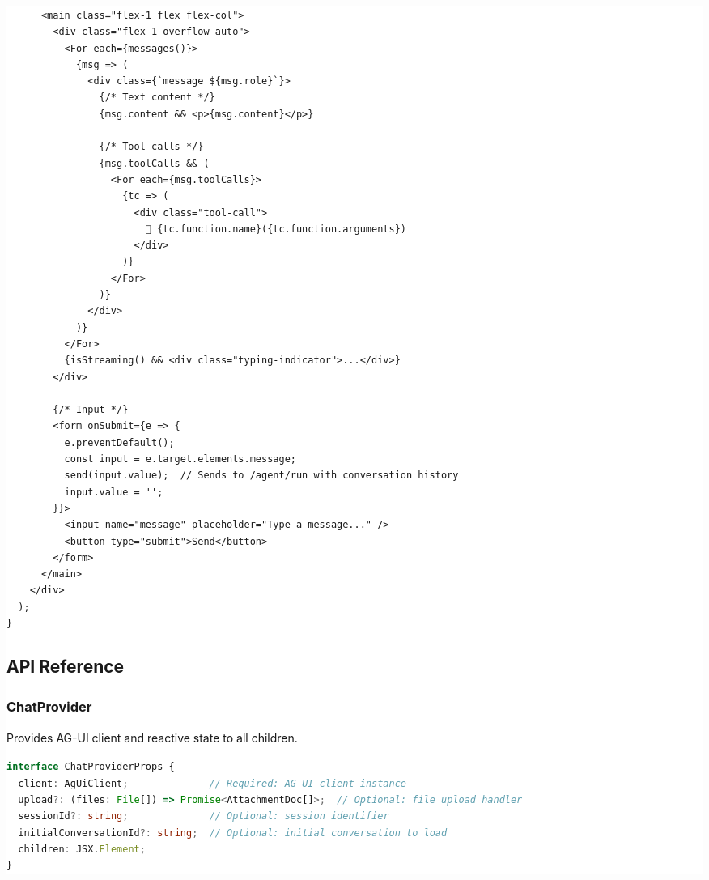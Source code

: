 ```tsx
      <main class="flex-1 flex flex-col">
        <div class="flex-1 overflow-auto">
          <For each={messages()}>
            {msg => (
              <div class={`message ${msg.role}`}>
                {/* Text content */}
                {msg.content && <p>{msg.content}</p>}

                {/* Tool calls */}
                {msg.toolCalls && (
                  <For each={msg.toolCalls}>
                    {tc => (
                      <div class="tool-call">
                        🔧 {tc.function.name}({tc.function.arguments})
                      </div>
                    )}
                  </For>
                )}
              </div>
            )}
          </For>
          {isStreaming() && <div class="typing-indicator">...</div>}
        </div>

        {/* Input */}
        <form onSubmit={e => {
          e.preventDefault();
          const input = e.target.elements.message;
          send(input.value);  // Sends to /agent/run with conversation history
          input.value = '';
        }}>
          <input name="message" placeholder="Type a message..." />
          <button type="submit">Send</button>
        </form>
      </main>
    </div>
  );
}
```

## API Reference

### ChatProvider

Provides AG-UI client and reactive state to all children.

```typescript
interface ChatProviderProps {
  client: AgUiClient;              // Required: AG-UI client instance
  upload?: (files: File[]) => Promise<AttachmentDoc[]>;  // Optional: file upload handler
  sessionId?: string;              // Optional: session identifier
  initialConversationId?: string;  // Optional: initial conversation to load
  children: JSX.Element;
}
```
